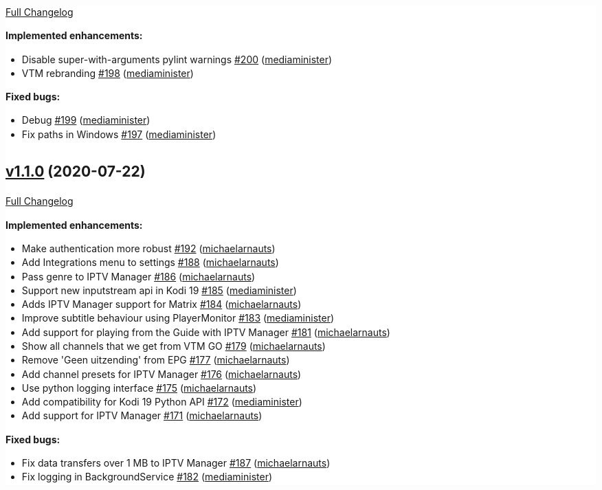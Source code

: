 [Full Changelog](https://github.com/add-ons/plugin.video.vtm.go/compare/v1.1.0...v1.1.1)

**Implemented enhancements:**

- Disable super-with-arguments pylint warnings [\#200](https://github.com/add-ons/plugin.video.vtm.go/pull/200) ([mediaminister](https://github.com/mediaminister))
- VTM rebranding [\#198](https://github.com/add-ons/plugin.video.vtm.go/pull/198) ([mediaminister](https://github.com/mediaminister))

**Fixed bugs:**

- Debug [\#199](https://github.com/add-ons/plugin.video.vtm.go/pull/199) ([mediaminister](https://github.com/mediaminister))
- Fix paths in Windows [\#197](https://github.com/add-ons/plugin.video.vtm.go/pull/197) ([mediaminister](https://github.com/mediaminister))

## [v1.1.0](https://github.com/add-ons/plugin.video.vtm.go/tree/v1.1.0) (2020-07-22)

[Full Changelog](https://github.com/add-ons/plugin.video.vtm.go/compare/v1.0.2...v1.1.0)

**Implemented enhancements:**

- Make authentication more robust [\#192](https://github.com/add-ons/plugin.video.vtm.go/pull/192) ([michaelarnauts](https://github.com/michaelarnauts))
- Add Integrations menu to settings [\#188](https://github.com/add-ons/plugin.video.vtm.go/pull/188) ([michaelarnauts](https://github.com/michaelarnauts))
- Pass genre to IPTV Manager [\#186](https://github.com/add-ons/plugin.video.vtm.go/pull/186) ([michaelarnauts](https://github.com/michaelarnauts))
- Support new inputstream api in Kodi 19 [\#185](https://github.com/add-ons/plugin.video.vtm.go/pull/185) ([mediaminister](https://github.com/mediaminister))
- Adds IPTV Manager support for Matrix [\#184](https://github.com/add-ons/plugin.video.vtm.go/pull/184) ([michaelarnauts](https://github.com/michaelarnauts))
- Improve subtitle behaviour using PlayerMonitor [\#183](https://github.com/add-ons/plugin.video.vtm.go/pull/183) ([mediaminister](https://github.com/mediaminister))
- Add support for playing from the Guide with IPTV Manager [\#181](https://github.com/add-ons/plugin.video.vtm.go/pull/181) ([michaelarnauts](https://github.com/michaelarnauts))
- Show all channels that we get from VTM GO [\#179](https://github.com/add-ons/plugin.video.vtm.go/pull/179) ([michaelarnauts](https://github.com/michaelarnauts))
- Remove 'Geen uitzending' from EPG [\#177](https://github.com/add-ons/plugin.video.vtm.go/pull/177) ([michaelarnauts](https://github.com/michaelarnauts))
- Add channel presets for IPTV Manager [\#176](https://github.com/add-ons/plugin.video.vtm.go/pull/176) ([michaelarnauts](https://github.com/michaelarnauts))
- Use python logging interface [\#175](https://github.com/add-ons/plugin.video.vtm.go/pull/175) ([michaelarnauts](https://github.com/michaelarnauts))
- Add compatibility for Kodi 19 Python API [\#172](https://github.com/add-ons/plugin.video.vtm.go/pull/172) ([mediaminister](https://github.com/mediaminister))
- Add support for IPTV Manager [\#171](https://github.com/add-ons/plugin.video.vtm.go/pull/171) ([michaelarnauts](https://github.com/michaelarnauts))

**Fixed bugs:**

- Fix data transfers over 1 MB to IPTV Manager [\#187](https://github.com/add-ons/plugin.video.vtm.go/pull/187) ([michaelarnauts](https://github.com/michaelarnauts))
- Fix logging in BackgroundService [\#182](https://github.com/add-ons/plugin.video.vtm.go/pull/182) ([mediaminister](https://github.com/mediaminister))
